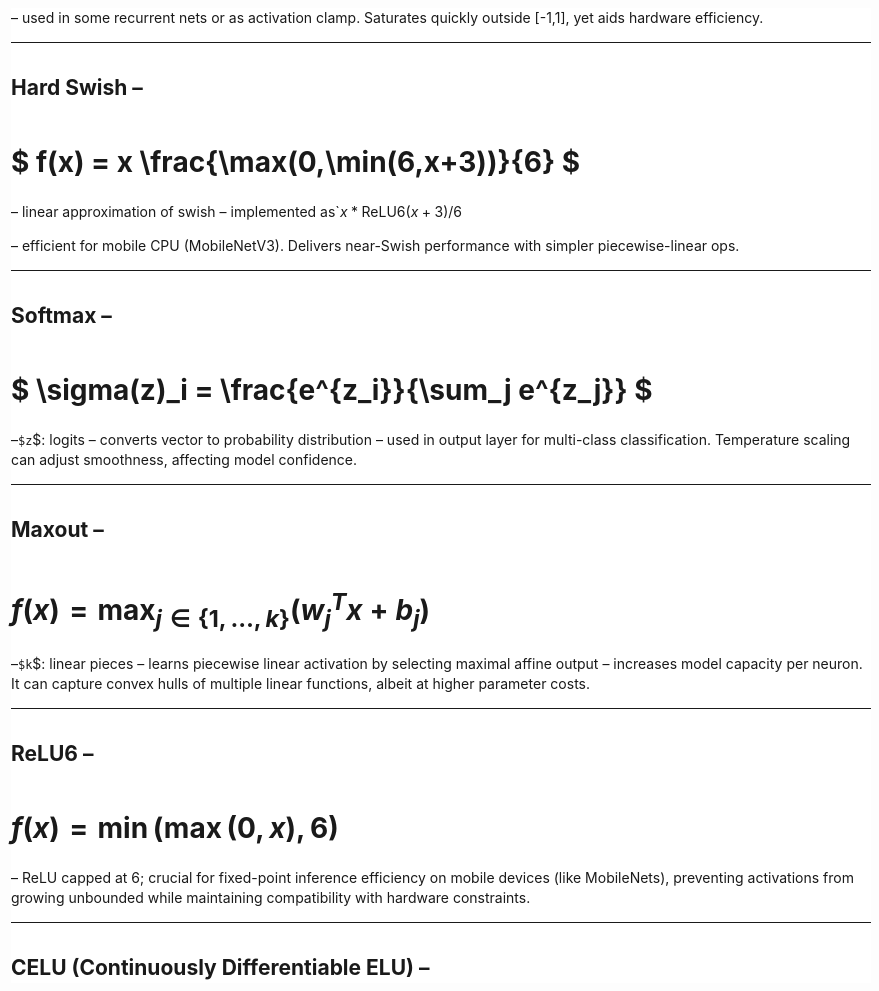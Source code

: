  – used in some recurrent nets or as activation clamp. Saturates quickly outside [-1,1], yet aids hardware efficiency.

-------------------

## **Hard Swish** –

# $` f(x) = x \frac{\max(0,\min(6,x+3))}{6} `$

 – linear approximation of swish – implemented as`$x * \text{ReLU6}(x+3)/6$

 – efficient for mobile CPU (MobileNetV3). Delivers near-Swish performance with simpler piecewise-linear ops.

-------------------

## **Softmax** –

# $` \sigma(z)_i = \frac{e^{z_i}}{\sum_j e^{z_j}} `$

–`$z`$: logits – converts vector to probability distribution – used in output layer for multi-class classification. Temperature scaling can adjust smoothness, affecting model confidence.

-------------------

## **Maxout** –

# $` f(x) = \max_{j\in\{1,\dots,k\}} (w_j^T x + b_j) `$

–`$k`$: linear pieces – learns piecewise linear activation by selecting maximal affine output – increases model capacity per neuron. It can capture convex hulls of multiple linear functions, albeit at higher parameter costs.

-------------------

## **ReLU6** –

# $` f(x) = \min(\max(0,x), 6) `$

 – ReLU capped at 6; crucial for fixed-point inference efficiency on mobile devices (like MobileNets), preventing activations from growing unbounded while maintaining compatibility with hardware constraints.

-------------------

## **CELU (Continuously Differentiable ELU)** –


[logo]: https://github.com/rohan-paul/rohan-paul/blob/master/assets/newsletter_rohan.png